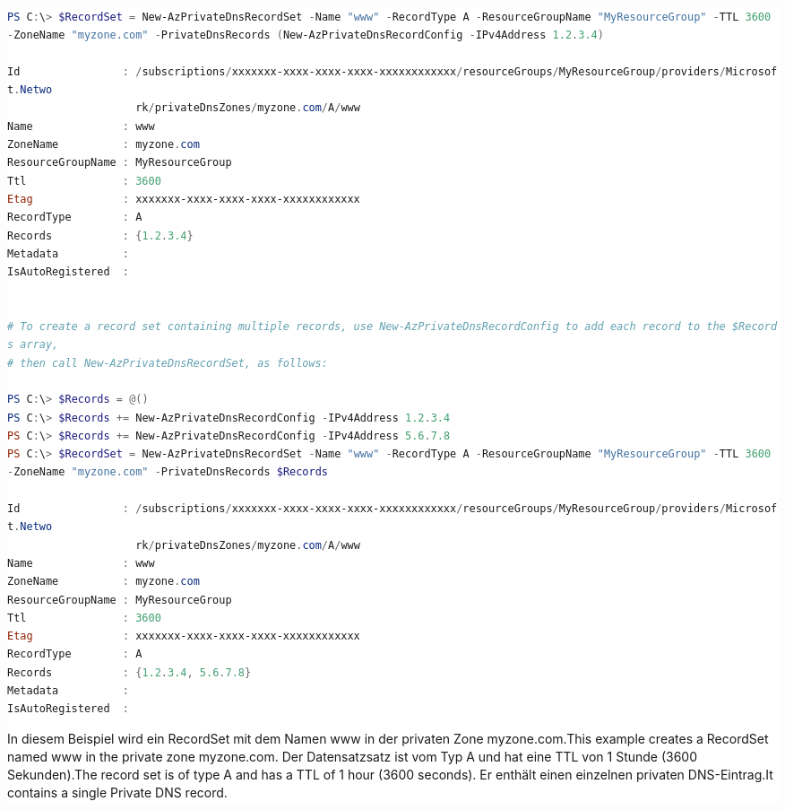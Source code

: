 ```powershell
PS C:\> $RecordSet = New-AzPrivateDnsRecordSet -Name "www" -RecordType A -ResourceGroupName "MyResourceGroup" -TTL 3600 -ZoneName "myzone.com" -PrivateDnsRecords (New-AzPrivateDnsRecordConfig -IPv4Address 1.2.3.4)

Id                : /subscriptions/xxxxxxx-xxxx-xxxx-xxxx-xxxxxxxxxxxx/resourceGroups/MyResourceGroup/providers/Microsoft.Netwo
                    rk/privateDnsZones/myzone.com/A/www
Name              : www
ZoneName          : myzone.com
ResourceGroupName : MyResourceGroup
Ttl               : 3600
Etag              : xxxxxxx-xxxx-xxxx-xxxx-xxxxxxxxxxxx
RecordType        : A
Records           : {1.2.3.4}
Metadata          :
IsAutoRegistered  :


# To create a record set containing multiple records, use New-AzPrivateDnsRecordConfig to add each record to the $Records array,
# then call New-AzPrivateDnsRecordSet, as follows:

PS C:\> $Records = @()
PS C:\> $Records += New-AzPrivateDnsRecordConfig -IPv4Address 1.2.3.4
PS C:\> $Records += New-AzPrivateDnsRecordConfig -IPv4Address 5.6.7.8
PS C:\> $RecordSet = New-AzPrivateDnsRecordSet -Name "www" -RecordType A -ResourceGroupName "MyResourceGroup" -TTL 3600 -ZoneName "myzone.com" -PrivateDnsRecords $Records

Id                : /subscriptions/xxxxxxx-xxxx-xxxx-xxxx-xxxxxxxxxxxx/resourceGroups/MyResourceGroup/providers/Microsoft.Netwo
                    rk/privateDnsZones/myzone.com/A/www
Name              : www
ZoneName          : myzone.com
ResourceGroupName : MyResourceGroup
Ttl               : 3600
Etag              : xxxxxxx-xxxx-xxxx-xxxx-xxxxxxxxxxxx
RecordType        : A
Records           : {1.2.3.4, 5.6.7.8}
Metadata          :
IsAutoRegistered  :
```

<span data-ttu-id="bab79-119">In diesem Beispiel wird ein RecordSet mit dem Namen www in der privaten Zone myzone.com.</span><span class="sxs-lookup"><span data-stu-id="bab79-119">This example creates a RecordSet named www in the private zone myzone.com.</span></span> <span data-ttu-id="bab79-120">Der Datensatzsatz ist vom Typ A und hat eine TTL von 1 Stunde (3600 Sekunden).</span><span class="sxs-lookup"><span data-stu-id="bab79-120">The record set is of type A and has a TTL of 1 hour (3600 seconds).</span></span> <span data-ttu-id="bab79-121">Er enthält einen einzelnen privaten DNS-Eintrag.</span><span class="sxs-lookup"><span data-stu-id="bab79-121">It contains a single Private DNS record.</span></span>

